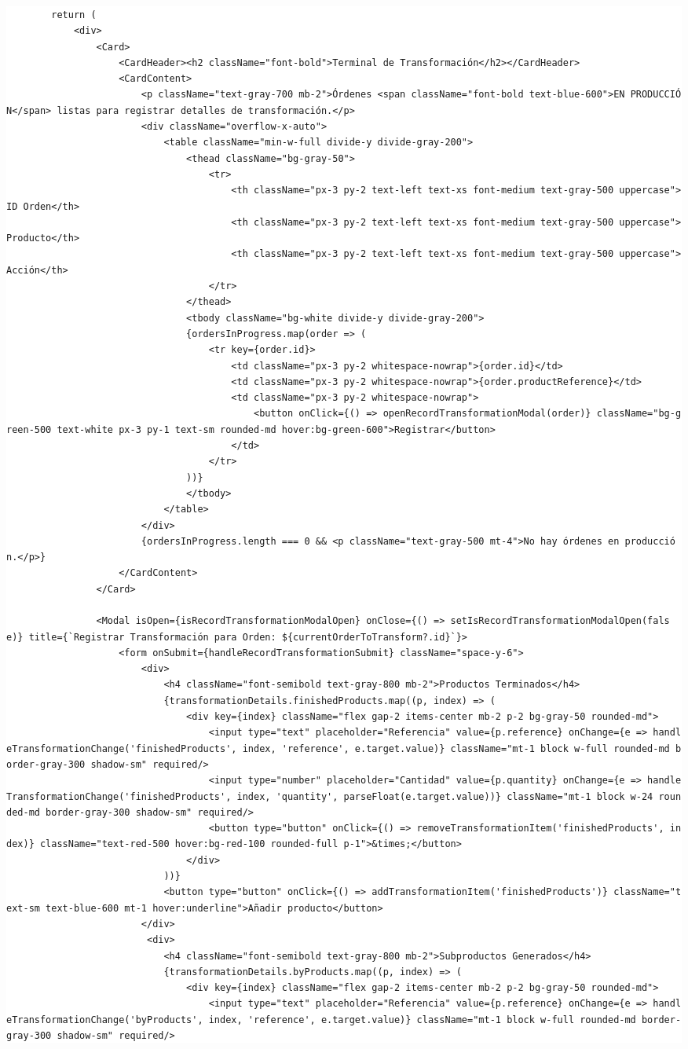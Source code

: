             return (
                <div>
                    <Card>
                        <CardHeader><h2 className="font-bold">Terminal de Transformación</h2></CardHeader>
                        <CardContent>
                            <p className="text-gray-700 mb-2">Órdenes <span className="font-bold text-blue-600">EN PRODUCCIÓN</span> listas para registrar detalles de transformación.</p>
                            <div className="overflow-x-auto">
                                <table className="min-w-full divide-y divide-gray-200">
                                    <thead className="bg-gray-50">
                                        <tr>
                                            <th className="px-3 py-2 text-left text-xs font-medium text-gray-500 uppercase">ID Orden</th>
                                            <th className="px-3 py-2 text-left text-xs font-medium text-gray-500 uppercase">Producto</th>
                                            <th className="px-3 py-2 text-left text-xs font-medium text-gray-500 uppercase">Acción</th>
                                        </tr>
                                    </thead>
                                    <tbody className="bg-white divide-y divide-gray-200">
                                    {ordersInProgress.map(order => (
                                        <tr key={order.id}>
                                            <td className="px-3 py-2 whitespace-nowrap">{order.id}</td>
                                            <td className="px-3 py-2 whitespace-nowrap">{order.productReference}</td>
                                            <td className="px-3 py-2 whitespace-nowrap">
                                                <button onClick={() => openRecordTransformationModal(order)} className="bg-green-500 text-white px-3 py-1 text-sm rounded-md hover:bg-green-600">Registrar</button>
                                            </td>
                                        </tr>
                                    ))}
                                    </tbody>
                                </table>
                            </div>
                            {ordersInProgress.length === 0 && <p className="text-gray-500 mt-4">No hay órdenes en producción.</p>}
                        </CardContent>
                    </Card>

                    <Modal isOpen={isRecordTransformationModalOpen} onClose={() => setIsRecordTransformationModalOpen(false)} title={`Registrar Transformación para Orden: ${currentOrderToTransform?.id}`}>
                        <form onSubmit={handleRecordTransformationSubmit} className="space-y-6">
                            <div>
                                <h4 className="font-semibold text-gray-800 mb-2">Productos Terminados</h4>
                                {transformationDetails.finishedProducts.map((p, index) => (
                                    <div key={index} className="flex gap-2 items-center mb-2 p-2 bg-gray-50 rounded-md">
                                        <input type="text" placeholder="Referencia" value={p.reference} onChange={e => handleTransformationChange('finishedProducts', index, 'reference', e.target.value)} className="mt-1 block w-full rounded-md border-gray-300 shadow-sm" required/>
                                        <input type="number" placeholder="Cantidad" value={p.quantity} onChange={e => handleTransformationChange('finishedProducts', index, 'quantity', parseFloat(e.target.value))} className="mt-1 block w-24 rounded-md border-gray-300 shadow-sm" required/>
                                        <button type="button" onClick={() => removeTransformationItem('finishedProducts', index)} className="text-red-500 hover:bg-red-100 rounded-full p-1">&times;</button>
                                    </div>
                                ))}
                                <button type="button" onClick={() => addTransformationItem('finishedProducts')} className="text-sm text-blue-600 mt-1 hover:underline">Añadir producto</button>
                            </div>
                             <div>
                                <h4 className="font-semibold text-gray-800 mb-2">Subproductos Generados</h4>
                                {transformationDetails.byProducts.map((p, index) => (
                                    <div key={index} className="flex gap-2 items-center mb-2 p-2 bg-gray-50 rounded-md">
                                        <input type="text" placeholder="Referencia" value={p.reference} onChange={e => handleTransformationChange('byProducts', index, 'reference', e.target.value)} className="mt-1 block w-full rounded-md border-gray-300 shadow-sm" required/>